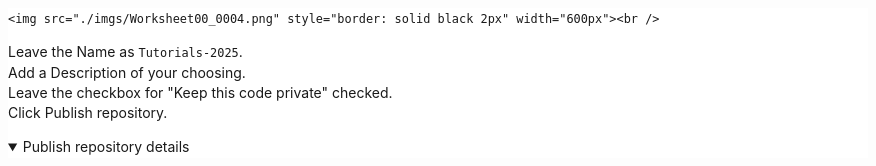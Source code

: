     <img src="./imgs/Worksheet00_0004.png" style="border: solid black 2px" width="600px"><br />
</details>

Leave the Name as `Tutorials-2025`.  
Add a Description of your choosing.  
Leave the checkbox for "Keep this code private" checked.  
Click Publish repository.

<details open>
    <summary>Publish repository details</summary>